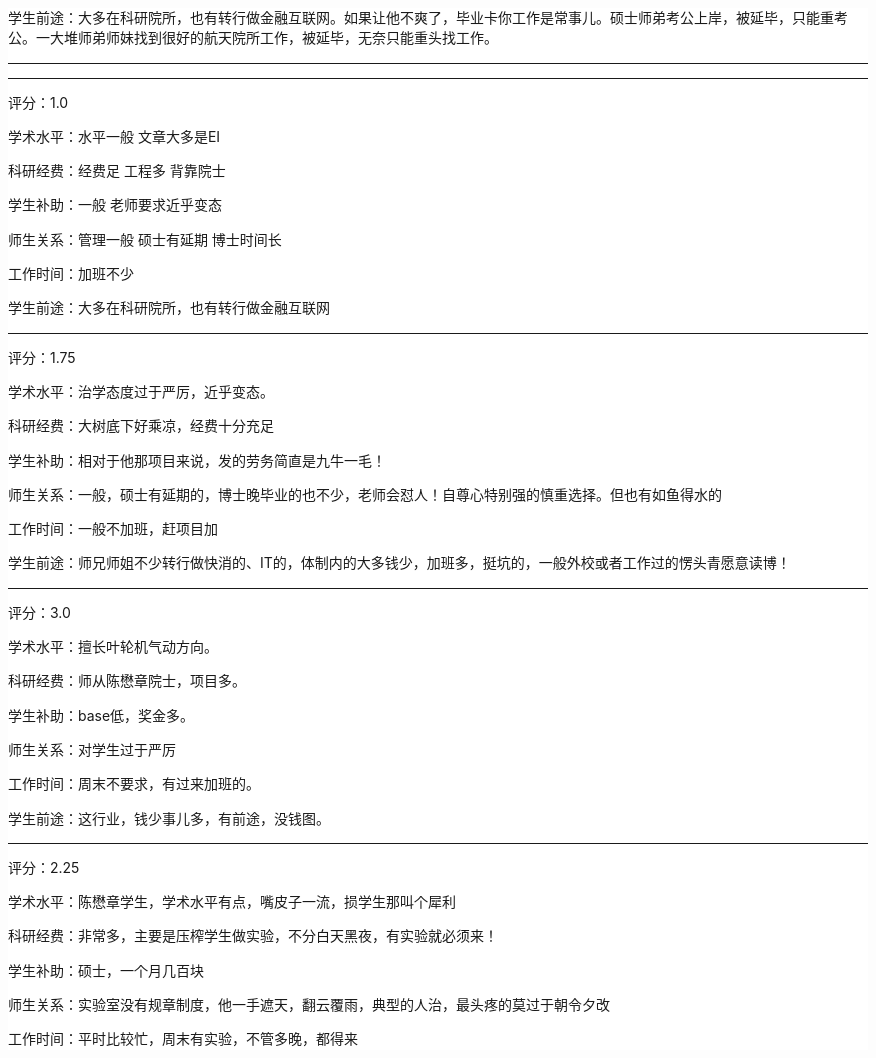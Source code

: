 学生前途：大多在科研院所，也有转行做金融互联网。如果让他不爽了，毕业卡你工作是常事儿。硕士师弟考公上岸，被延毕，只能重考公。一大堆师弟师妹找到很好的航天院所工作，被延毕，无奈只能重头找工作。

* * *

* * *

评分：1.0

学术水平：水平一般 文章大多是EI

科研经费：经费足 工程多 背靠院士

学生补助：一般 老师要求近乎变态

师生关系：管理一般 硕士有延期 博士时间长

工作时间：加班不少

学生前途：大多在科研院所，也有转行做金融互联网

* * *

评分：1.75

学术水平：治学态度过于严厉，近乎变态。

科研经费：大树底下好乘凉，经费十分充足

学生补助：相对于他那项目来说，发的劳务简直是九牛一毛！

师生关系：一般，硕士有延期的，博士晚毕业的也不少，老师会怼人！自尊心特别强的慎重选择。但也有如鱼得水的

工作时间：一般不加班，赶项目加

学生前途：师兄师姐不少转行做快消的、IT的，体制内的大多钱少，加班多，挺坑的，一般外校或者工作过的愣头青愿意读博！

* * *

评分：3.0

学术水平：擅长叶轮机气动方向。

科研经费：师从陈懋章院士，项目多。

学生补助：base低，奖金多。

师生关系：对学生过于严厉

工作时间：周末不要求，有过来加班的。

学生前途：这行业，钱少事儿多，有前途，没钱图。

* * *

评分：2.25

学术水平：陈懋章学生，学术水平有点，嘴皮子一流，损学生那叫个犀利

科研经费：非常多，主要是压榨学生做实验，不分白天黑夜，有实验就必须来！

学生补助：硕士，一个月几百块

师生关系：实验室没有规章制度，他一手遮天，翻云覆雨，典型的人治，最头疼的莫过于朝令夕改

工作时间：平时比较忙，周末有实验，不管多晚，都得来
